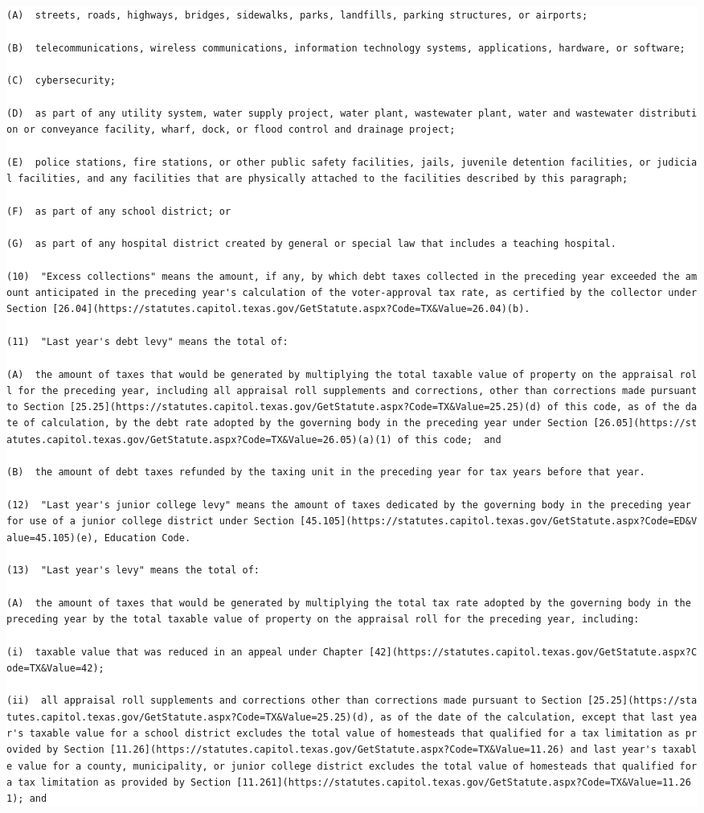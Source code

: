     (A)  streets, roads, highways, bridges, sidewalks, parks, landfills, parking structures, or airports;
    
    (B)  telecommunications, wireless communications, information technology systems, applications, hardware, or software;
    
    (C)  cybersecurity;
    
    (D)  as part of any utility system, water supply project, water plant, wastewater plant, water and wastewater distribution or conveyance facility, wharf, dock, or flood control and drainage project;
    
    (E)  police stations, fire stations, or other public safety facilities, jails, juvenile detention facilities, or judicial facilities, and any facilities that are physically attached to the facilities described by this paragraph;
    
    (F)  as part of any school district; or
    
    (G)  as part of any hospital district created by general or special law that includes a teaching hospital.
    
    (10)  "Excess collections" means the amount, if any, by which debt taxes collected in the preceding year exceeded the amount anticipated in the preceding year's calculation of the voter-approval tax rate, as certified by the collector under Section [26.04](https://statutes.capitol.texas.gov/GetStatute.aspx?Code=TX&Value=26.04)(b).
    
    (11)  "Last year's debt levy" means the total of:
    
    (A)  the amount of taxes that would be generated by multiplying the total taxable value of property on the appraisal roll for the preceding year, including all appraisal roll supplements and corrections, other than corrections made pursuant to Section [25.25](https://statutes.capitol.texas.gov/GetStatute.aspx?Code=TX&Value=25.25)(d) of this code, as of the date of calculation, by the debt rate adopted by the governing body in the preceding year under Section [26.05](https://statutes.capitol.texas.gov/GetStatute.aspx?Code=TX&Value=26.05)(a)(1) of this code;  and
    
    (B)  the amount of debt taxes refunded by the taxing unit in the preceding year for tax years before that year.
    
    (12)  "Last year's junior college levy" means the amount of taxes dedicated by the governing body in the preceding year for use of a junior college district under Section [45.105](https://statutes.capitol.texas.gov/GetStatute.aspx?Code=ED&Value=45.105)(e), Education Code.
    
    (13)  "Last year's levy" means the total of:
    
    (A)  the amount of taxes that would be generated by multiplying the total tax rate adopted by the governing body in the preceding year by the total taxable value of property on the appraisal roll for the preceding year, including:
    
    (i)  taxable value that was reduced in an appeal under Chapter [42](https://statutes.capitol.texas.gov/GetStatute.aspx?Code=TX&Value=42);
    
    (ii)  all appraisal roll supplements and corrections other than corrections made pursuant to Section [25.25](https://statutes.capitol.texas.gov/GetStatute.aspx?Code=TX&Value=25.25)(d), as of the date of the calculation, except that last year's taxable value for a school district excludes the total value of homesteads that qualified for a tax limitation as provided by Section [11.26](https://statutes.capitol.texas.gov/GetStatute.aspx?Code=TX&Value=11.26) and last year's taxable value for a county, municipality, or junior college district excludes the total value of homesteads that qualified for a tax limitation as provided by Section [11.261](https://statutes.capitol.texas.gov/GetStatute.aspx?Code=TX&Value=11.261); and
    